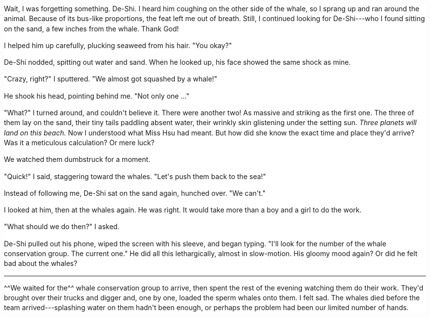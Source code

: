 Wait, I was forgetting something. De-Shi. I heard him
coughing on the other side of the whale, so I sprang up
and ran around the animal. Because of its bus-like
proportions, the feat left me out of breath. Still, I
continued looking for De-Shi---who I found sitting on
the sand, a few inches from the whale. Thank God! 

I helped him up carefully, plucking seaweed from his
hair. "You okay?"

De-Shi nodded, spitting out water and sand. When he
looked up, his face showed the same shock as mine.

"Crazy, right?" I sputtered. "We almost got squashed by
a whale!"

He shook his head, pointing behind me. "Not only one
..."

"What?" I turned around, and couldn't believe it. There
were another two! As massive and striking as the first
one. The three of them lay on the sand, their tiny tails
paddling absent water, their wrinkly skin glistening
under the setting sun. *Three planets will land on this
beach.* Now I understood what Miss Hsu had meant. But
how did she know the exact time and place they'd arrive?
Was it a meticulous calculation? Or mere luck?

We watched them dumbstruck for a moment.

"Quick!" I said, staggering toward the whales. "Let's
push them back to the sea!"

Instead of following me, De-Shi sat on the sand again,
hunched over. "We can't."

I looked at him, then at the whales again. He was right.
It would take more than a boy and a girl to do the work.

"What should we do then?" I asked.

De-Shi pulled out his phone, wiped the screen with his
sleeve, and began typing. "I'll look for the number of
the whale conservation group. The current one." He did
all this lethargically, almost in slow-motion. His
gloomy mood again? Or did he felt bad about the whales?

* * *

^^We waited for the^^ whale conservation group to
arrive, then spent the rest of the evening watching them
do their work. They'd brought over their trucks and
digger and, one by one, loaded the sperm whales onto
them. I felt sad. The whales died before the team
arrived---splashing water on them hadn't been enough, or
perhaps the problem had been our limited number of
hands.
